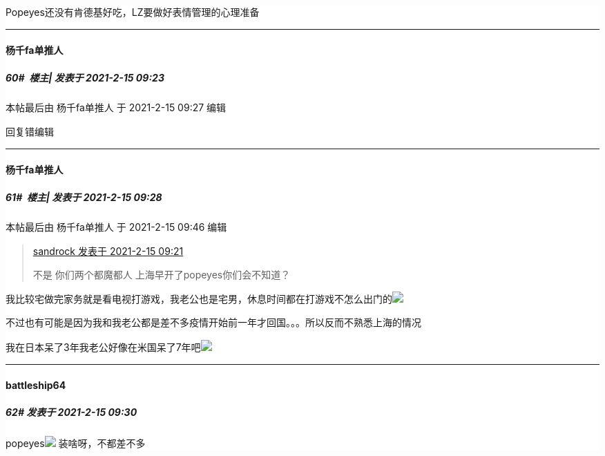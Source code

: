 


Popeyes还没有肯德基好吃，LZ要做好表情管理的心理准备







*****

####  杨千fa单推人  
##### 60#         楼主| 发表于 2021-2-15 09:23



 本帖最后由 杨千fa单推人 于 2021-2-15 09:27 编辑 

回复错编辑







*****

####  杨千fa单推人  
##### 61#         楼主| 发表于 2021-2-15 09:28



 本帖最后由 杨千fa单推人 于 2021-2-15 09:46 编辑 
<blockquote><a href="httphttps://bbs.saraba1st.com/2b/forum.php?mod=redirect&amp;goto=findpost&amp;pid=50336499&amp;ptid=1987870" target="_blank">sandrock 发表于 2021-2-15 09:21</a>

不是 你们两个都魔都人 上海早开了popeyes你们会不知道？</blockquote>
我比较宅做完家务就是看电视打游戏，我老公也是宅男，休息时间都在打游戏不怎么出门的<img src="https://static.saraba1st.com/image/smiley/face2017/105.png" referrerpolicy="no-referrer">

不过也有可能是因为我和我老公都是差不多疫情开始前一年才回国。。。所以反而不熟悉上海的情况

我在日本呆了3年我老公好像在米国呆了7年吧<img src="https://static.saraba1st.com/image/smiley/face2017/001.png" referrerpolicy="no-referrer">







*****

####  battleship64  
##### 62#       发表于 2021-2-15 09:30




popeyes<img src="https://static.saraba1st.com/image/smiley/face2017/067.png" referrerpolicy="no-referrer">
装啥呀，不都差不多




